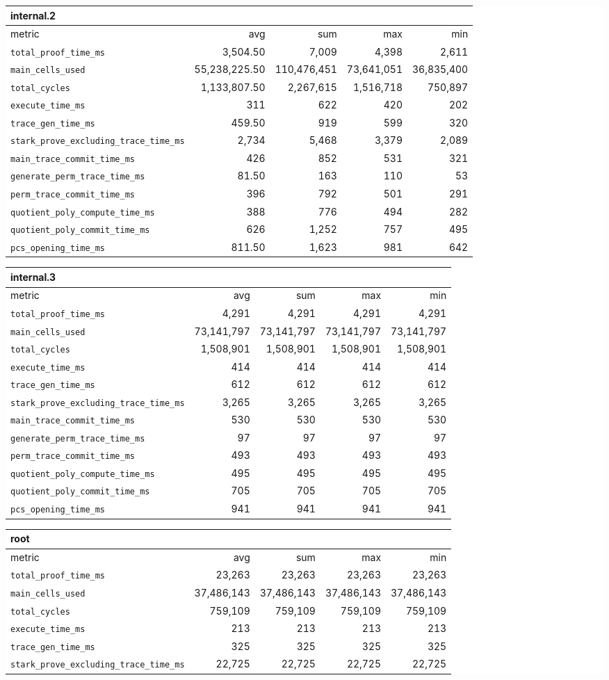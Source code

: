 | internal.2 |||||
|:---|---:|---:|---:|---:|
|metric|avg|sum|max|min|
| `total_proof_time_ms ` |  3,504.50 |  7,009 |  4,398 |  2,611 |
| `main_cells_used     ` |  55,238,225.50 |  110,476,451 |  73,641,051 |  36,835,400 |
| `total_cycles        ` |  1,133,807.50 |  2,267,615 |  1,516,718 |  750,897 |
| `execute_time_ms     ` |  311 |  622 |  420 |  202 |
| `trace_gen_time_ms   ` |  459.50 |  919 |  599 |  320 |
| `stark_prove_excluding_trace_time_ms` |  2,734 |  5,468 |  3,379 |  2,089 |
| `main_trace_commit_time_ms` |  426 |  852 |  531 |  321 |
| `generate_perm_trace_time_ms` |  81.50 |  163 |  110 |  53 |
| `perm_trace_commit_time_ms` |  396 |  792 |  501 |  291 |
| `quotient_poly_compute_time_ms` |  388 |  776 |  494 |  282 |
| `quotient_poly_commit_time_ms` |  626 |  1,252 |  757 |  495 |
| `pcs_opening_time_ms ` |  811.50 |  1,623 |  981 |  642 |

| internal.3 |||||
|:---|---:|---:|---:|---:|
|metric|avg|sum|max|min|
| `total_proof_time_ms ` |  4,291 |  4,291 |  4,291 |  4,291 |
| `main_cells_used     ` |  73,141,797 |  73,141,797 |  73,141,797 |  73,141,797 |
| `total_cycles        ` |  1,508,901 |  1,508,901 |  1,508,901 |  1,508,901 |
| `execute_time_ms     ` |  414 |  414 |  414 |  414 |
| `trace_gen_time_ms   ` |  612 |  612 |  612 |  612 |
| `stark_prove_excluding_trace_time_ms` |  3,265 |  3,265 |  3,265 |  3,265 |
| `main_trace_commit_time_ms` |  530 |  530 |  530 |  530 |
| `generate_perm_trace_time_ms` |  97 |  97 |  97 |  97 |
| `perm_trace_commit_time_ms` |  493 |  493 |  493 |  493 |
| `quotient_poly_compute_time_ms` |  495 |  495 |  495 |  495 |
| `quotient_poly_commit_time_ms` |  705 |  705 |  705 |  705 |
| `pcs_opening_time_ms ` |  941 |  941 |  941 |  941 |

| root |||||
|:---|---:|---:|---:|---:|
|metric|avg|sum|max|min|
| `total_proof_time_ms ` |  23,263 |  23,263 |  23,263 |  23,263 |
| `main_cells_used     ` |  37,486,143 |  37,486,143 |  37,486,143 |  37,486,143 |
| `total_cycles        ` |  759,109 |  759,109 |  759,109 |  759,109 |
| `execute_time_ms     ` |  213 |  213 |  213 |  213 |
| `trace_gen_time_ms   ` |  325 |  325 |  325 |  325 |
| `stark_prove_excluding_trace_time_ms` |  22,725 |  22,725 |  22,725 |  22,725 |